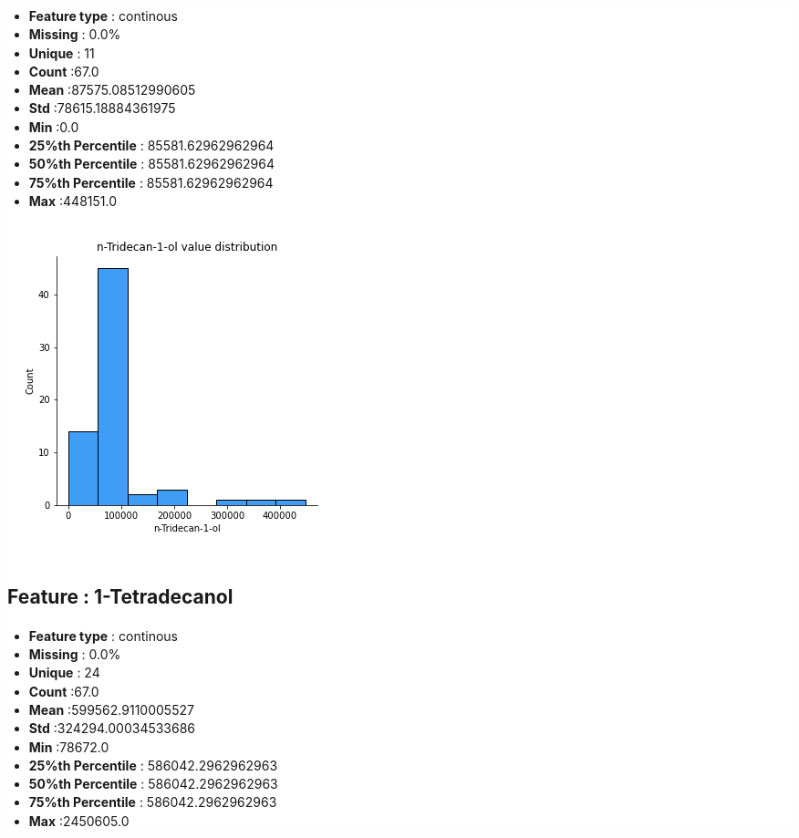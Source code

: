 - **Feature type** : continous
- **Missing** : 0.0%
- **Unique** : 11
- **Count** :67.0
- **Mean** :87575.08512990605
- **Std** :78615.18884361975
- **Min** :0.0
- **25%th Percentile** : 85581.62962962964
- **50%th Percentile** : 85581.62962962964
- **75%th Percentile** : 85581.62962962964
- **Max** :448151.0

![](n-Tridecan-1-ol.png)
## Feature : 1-Tetradecanol
- **Feature type** : continous
- **Missing** : 0.0%
- **Unique** : 24
- **Count** :67.0
- **Mean** :599562.9110005527
- **Std** :324294.00034533686
- **Min** :78672.0
- **25%th Percentile** : 586042.2962962963
- **50%th Percentile** : 586042.2962962963
- **75%th Percentile** : 586042.2962962963
- **Max** :2450605.0
